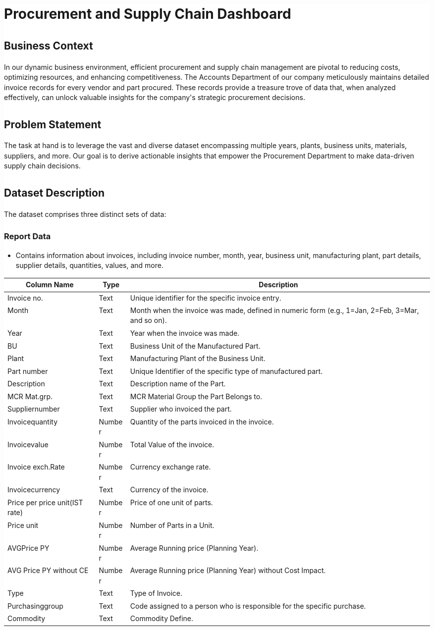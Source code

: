 # Procurement and Supply Chain Dashboard

## Business Context

In our dynamic business environment, efficient procurement and supply chain management are pivotal to reducing costs, optimizing resources, and enhancing competitiveness. The Accounts Department of our company meticulously maintains detailed invoice records for every vendor and part procured. These records provide a treasure trove of data that, when analyzed effectively, can unlock valuable insights for the company's strategic procurement decisions.

## Problem Statement

The task at hand is to leverage the vast and diverse dataset encompassing multiple years, plants, business units, materials, suppliers, and more. Our goal is to derive actionable insights that empower the Procurement Department to make data-driven supply chain decisions.

## Dataset Description

The dataset comprises three distinct sets of data:

### Report Data
- Contains information about invoices, including invoice number, month, year, business unit, manufacturing plant, part details, supplier details, quantities, values, and more.

| Column Name              | Type   | Description                                             |
|--------------------------|--------|---------------------------------------------------------|
| Invoice no.              | Text   | Unique identifier for the specific invoice entry.       |
| Month                    | Text   | Month when the invoice was made, defined in numeric form (e.g., 1=Jan, 2=Feb, 3=Mar, and so on). |
| Year                     | Text   | Year when the invoice was made.                        |
| BU                       | Text   | Business Unit of the Manufactured Part.                |
| Plant                    | Text   | Manufacturing Plant of the Business Unit.              |
| Part number              | Text   | Unique Identifier of the specific type of manufactured part. |
| Description              | Text   | Description name of the Part.                         |
| MCR Mat.grp.             | Text   | MCR Material Group the Part Belongs to.               |
| Suppliernumber           | Text   | Supplier who invoiced the part.                        |
| Invoicequantity          | Number | Quantity of the parts invoiced in the invoice.         |
| Invoicevalue             | Number | Total Value of the invoice.                             |
| Invoice exch.Rate        | Number | Currency exchange rate.                                 |
| Invoicecurrency          | Text   | Currency of the invoice.                               |
| Price per price unit(IST rate) | Number | Price of one unit of parts.                            |
| Price unit               | Number | Number of Parts in a Unit.                             |
| AVGPrice PY              | Number | Average Running price (Planning Year).                  |
| AVG Price PY without CE  | Number | Average Running price (Planning Year) without Cost Impact. |
| Type                     | Text   | Type of Invoice.                                       |
| Purchasinggroup          | Text   | Code assigned to a person who is responsible for the specific purchase. |
| Commodity                | Text   | Commodity Define.                                      |

